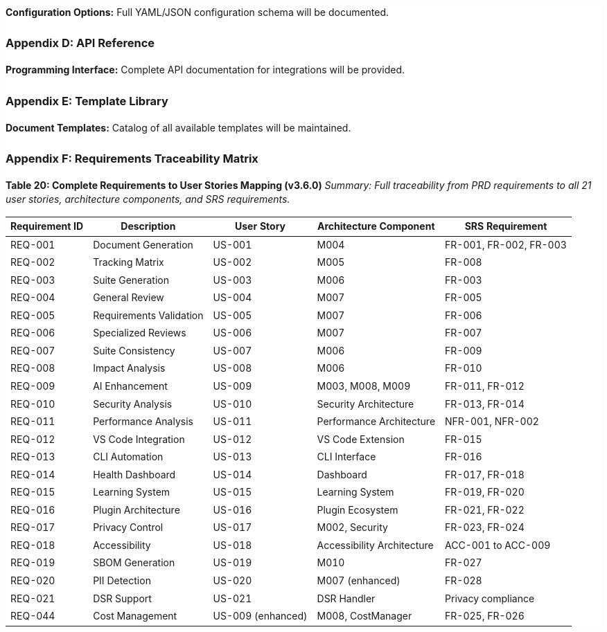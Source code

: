 **Configuration Options:** Full YAML/JSON configuration schema will be documented.

### Appendix D: API Reference

**Programming Interface:** Complete API documentation for integrations will be provided.

### Appendix E: Template Library

**Document Templates:** Catalog of all available templates will be maintained.

### Appendix F: Requirements Traceability Matrix

**Table 20: Complete Requirements to User Stories Mapping (v3.6.0)**
_Summary: Full traceability from PRD requirements to all 21 user stories, architecture components, and SRS requirements._

| Requirement ID | Description | User Story | Architecture Component | SRS Requirement |
|---------------|-------------|------------|----------------------|-----------------|
| REQ-001 | Document Generation | US-001 | M004 | FR-001, FR-002, FR-003 |
| REQ-002 | Tracking Matrix | US-002 | M005 | FR-008 |
| REQ-003 | Suite Generation | US-003 | M006 | FR-003 |
| REQ-004 | General Review | US-004 | M007 | FR-005 |
| REQ-005 | Requirements Validation | US-005 | M007 | FR-006 |
| REQ-006 | Specialized Reviews | US-006 | M007 | FR-007 |
| REQ-007 | Suite Consistency | US-007 | M006 | FR-009 |
| REQ-008 | Impact Analysis | US-008 | M006 | FR-010 |
| REQ-009 | AI Enhancement | US-009 | M003, M008, M009 | FR-011, FR-012 |
| REQ-010 | Security Analysis | US-010 | Security Architecture | FR-013, FR-014 |
| REQ-011 | Performance Analysis | US-011 | Performance Architecture | NFR-001, NFR-002 |
| REQ-012 | VS Code Integration | US-012 | VS Code Extension | FR-015 |
| REQ-013 | CLI Automation | US-013 | CLI Interface | FR-016 |
| REQ-014 | Health Dashboard | US-014 | Dashboard | FR-017, FR-018 |
| REQ-015 | Learning System | US-015 | Learning System | FR-019, FR-020 |
| REQ-016 | Plugin Architecture | US-016 | Plugin Ecosystem | FR-021, FR-022 |
| REQ-017 | Privacy Control | US-017 | M002, Security | FR-023, FR-024 |
| REQ-018 | Accessibility | US-018 | Accessibility Architecture | ACC-001 to ACC-009 |
| REQ-019 | SBOM Generation | US-019 | M010 | FR-027 |
| REQ-020 | PII Detection | US-020 | M007 (enhanced) | FR-028 |
| REQ-021 | DSR Support | US-021 | DSR Handler | Privacy compliance |
| REQ-044 | Cost Management | US-009 (enhanced) | M008, CostManager | FR-025, FR-026 |
